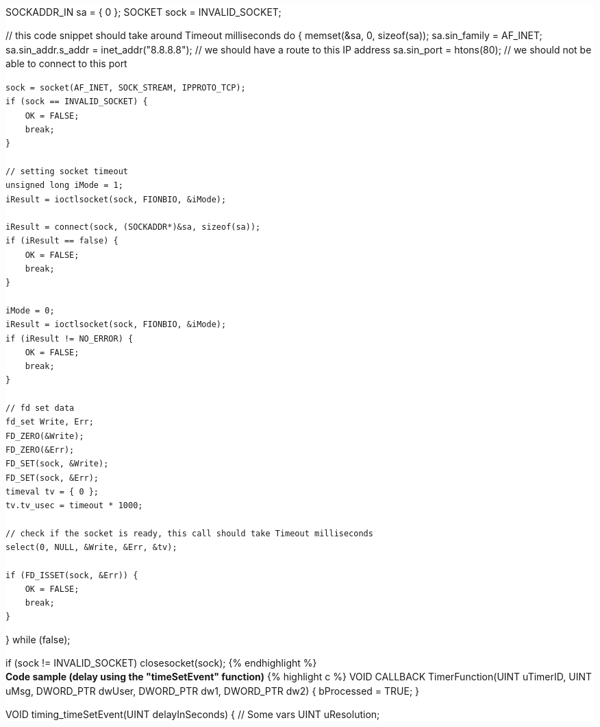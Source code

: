 SOCKADDR_IN sa = { 0 };
SOCKET sock = INVALID_SOCKET;

// this code snippet should take around Timeout milliseconds
do {
    memset(&sa, 0, sizeof(sa));
    sa.sin_family = AF_INET;
    sa.sin_addr.s_addr = inet_addr("8.8.8.8");    // we should have a route to this IP address
    sa.sin_port = htons(80); // we should not be able to connect to this port

    sock = socket(AF_INET, SOCK_STREAM, IPPROTO_TCP);
    if (sock == INVALID_SOCKET) {
        OK = FALSE;
        break;
    }

    // setting socket timeout
    unsigned long iMode = 1;
    iResult = ioctlsocket(sock, FIONBIO, &iMode);

    iResult = connect(sock, (SOCKADDR*)&sa, sizeof(sa));
    if (iResult == false) {
        OK = FALSE;
        break;
    }

    iMode = 0;
    iResult = ioctlsocket(sock, FIONBIO, &iMode);
    if (iResult != NO_ERROR) {
        OK = FALSE;
        break;
    }

    // fd set data
    fd_set Write, Err;
    FD_ZERO(&Write);
    FD_ZERO(&Err);
    FD_SET(sock, &Write);
    FD_SET(sock, &Err);
    timeval tv = { 0 };
    tv.tv_usec = timeout * 1000;

    // check if the socket is ready, this call should take Timeout milliseconds
    select(0, NULL, &Write, &Err, &tv);
    
    if (FD_ISSET(sock, &Err)) {
        OK = FALSE;
        break;
    }

} while (false);

if (sock != INVALID_SOCKET)
    closesocket(sock);
{% endhighlight %}
<br />
<b>Code sample (delay using the "timeSetEvent" function)</b>
{% highlight c %}
VOID CALLBACK TimerFunction(UINT uTimerID, UINT uMsg, DWORD_PTR dwUser, DWORD_PTR dw1, DWORD_PTR dw2)
{
    bProcessed = TRUE;
}

VOID timing_timeSetEvent(UINT delayInSeconds)
{
    // Some vars
    UINT uResolution;
